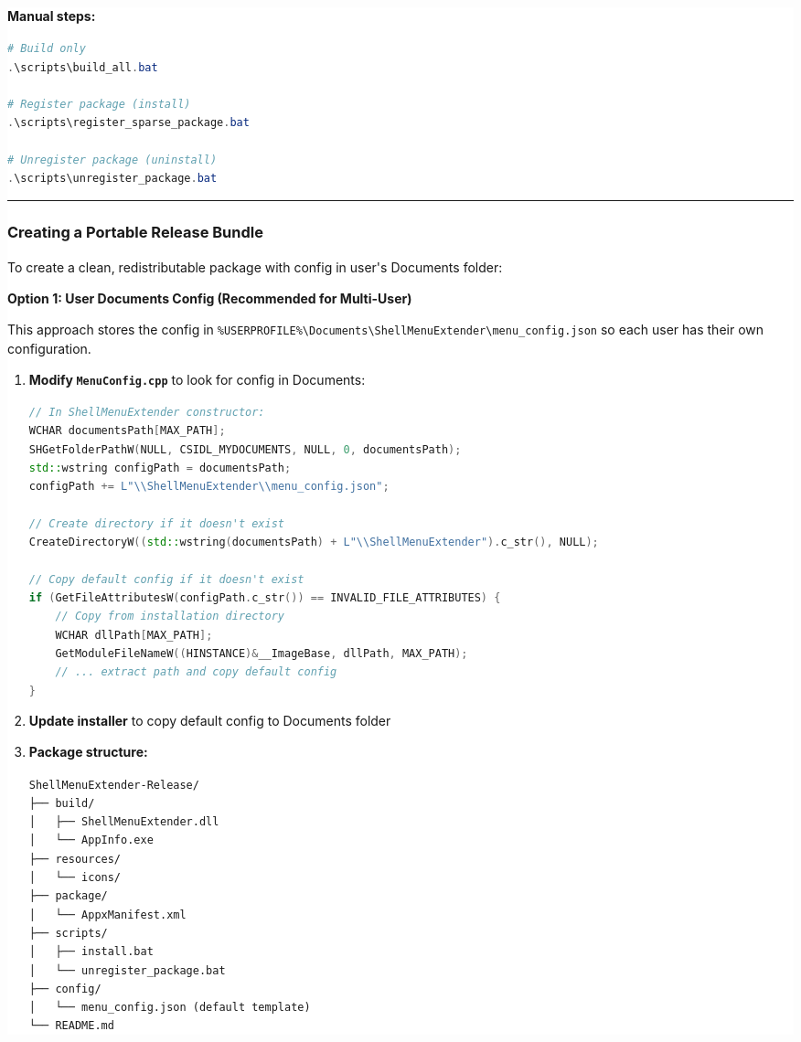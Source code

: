 **Manual steps:**

```powershell
# Build only
.\scripts\build_all.bat

# Register package (install)
.\scripts\register_sparse_package.bat

# Unregister package (uninstall)
.\scripts\unregister_package.bat
```

---

### Creating a Portable Release Bundle

To create a clean, redistributable package with config in user's Documents folder:

**Option 1: User Documents Config (Recommended for Multi-User)**

This approach stores the config in `%USERPROFILE%\Documents\ShellMenuExtender\menu_config.json` so each user has their own configuration.

1. **Modify `MenuConfig.cpp`** to look for config in Documents:
   ```cpp
   // In ShellMenuExtender constructor:
   WCHAR documentsPath[MAX_PATH];
   SHGetFolderPathW(NULL, CSIDL_MYDOCUMENTS, NULL, 0, documentsPath);
   std::wstring configPath = documentsPath;
   configPath += L"\\ShellMenuExtender\\menu_config.json";
   
   // Create directory if it doesn't exist
   CreateDirectoryW((std::wstring(documentsPath) + L"\\ShellMenuExtender").c_str(), NULL);
   
   // Copy default config if it doesn't exist
   if (GetFileAttributesW(configPath.c_str()) == INVALID_FILE_ATTRIBUTES) {
       // Copy from installation directory
       WCHAR dllPath[MAX_PATH];
       GetModuleFileNameW((HINSTANCE)&__ImageBase, dllPath, MAX_PATH);
       // ... extract path and copy default config
   }
   ```

2. **Update installer** to copy default config to Documents folder

3. **Package structure:**
   ```
   ShellMenuExtender-Release/
   ├── build/
   │   ├── ShellMenuExtender.dll
   │   └── AppInfo.exe
   ├── resources/
   │   └── icons/
   ├── package/
   │   └── AppxManifest.xml
   ├── scripts/
   │   ├── install.bat
   │   └── unregister_package.bat
   ├── config/
   │   └── menu_config.json (default template)
   └── README.md
   ```
